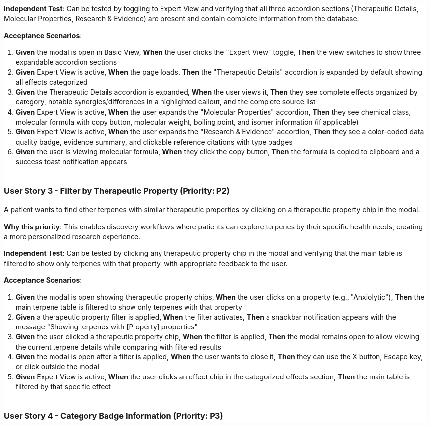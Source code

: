 **Independent Test**: Can be tested by toggling to Expert View and verifying that all three accordion sections (Therapeutic Details, Molecular Properties, Research & Evidence) are present and contain complete information from the database.

**Acceptance Scenarios**:

1. **Given** the modal is open in Basic View, **When** the user clicks the "Expert View" toggle, **Then** the view switches to show three expandable accordion sections
2. **Given** Expert View is active, **When** the page loads, **Then** the "Therapeutic Details" accordion is expanded by default showing all effects categorized
3. **Given** the Therapeutic Details accordion is expanded, **When** the user views it, **Then** they see complete effects organized by category, notable synergies/differences in a highlighted callout, and the complete source list
4. **Given** Expert View is active, **When** the user expands the "Molecular Properties" accordion, **Then** they see chemical class, molecular formula with copy button, molecular weight, boiling point, and isomer information (if applicable)
5. **Given** Expert View is active, **When** the user expands the "Research & Evidence" accordion, **Then** they see a color-coded data quality badge, evidence summary, and clickable reference citations with type badges
6. **Given** the user is viewing molecular formula, **When** they click the copy button, **Then** the formula is copied to clipboard and a success toast notification appears

---

### User Story 3 - Filter by Therapeutic Property (Priority: P2)

A patient wants to find other terpenes with similar therapeutic properties by clicking on a therapeutic property chip in the modal.

**Why this priority**: This enables discovery workflows where patients can explore terpenes by their specific health needs, creating a more personalized research experience.

**Independent Test**: Can be tested by clicking any therapeutic property chip in the modal and verifying that the main table is filtered to show only terpenes with that property, with appropriate feedback to the user.

**Acceptance Scenarios**:

1. **Given** the modal is open showing therapeutic property chips, **When** the user clicks on a property (e.g., "Anxiolytic"), **Then** the main terpene table is filtered to show only terpenes with that property
2. **Given** a therapeutic property filter is applied, **When** the filter activates, **Then** a snackbar notification appears with the message "Showing terpenes with [Property] properties"
3. **Given** the user clicked a therapeutic property chip, **When** the filter is applied, **Then** the modal remains open to allow viewing the current terpene details while comparing with filtered results
4. **Given** the modal is open after a filter is applied, **When** the user wants to close it, **Then** they can use the X button, Escape key, or click outside the modal
4. **Given** Expert View is active, **When** the user clicks an effect chip in the categorized effects section, **Then** the main table is filtered by that specific effect

---

### User Story 4 - Category Badge Information (Priority: P3)
